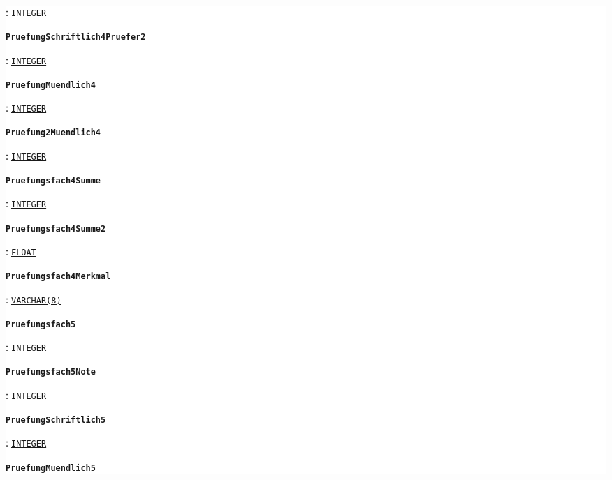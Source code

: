 :   [`INTEGER`](https://firebirdsql.org/file/documentation/html/en/refdocs/fblangref40/firebird-40-language-reference.html#fblangref40-datatypes-inttypes)

    

**`PruefungSchriftlich4Pruefer2`**

:   [`INTEGER`](https://firebirdsql.org/file/documentation/html/en/refdocs/fblangref40/firebird-40-language-reference.html#fblangref40-datatypes-inttypes)

    

**`PruefungMuendlich4`**

:   [`INTEGER`](https://firebirdsql.org/file/documentation/html/en/refdocs/fblangref40/firebird-40-language-reference.html#fblangref40-datatypes-inttypes)

    

**`Pruefung2Muendlich4`**

:   [`INTEGER`](https://firebirdsql.org/file/documentation/html/en/refdocs/fblangref40/firebird-40-language-reference.html#fblangref40-datatypes-inttypes)

    

**`Pruefungsfach4Summe`**

:   [`INTEGER`](https://firebirdsql.org/file/documentation/html/en/refdocs/fblangref40/firebird-40-language-reference.html#fblangref40-datatypes-inttypes)

    

**`Pruefungsfach4Summe2`**

:   [`FLOAT`](https://firebirdsql.org/file/documentation/html/en/refdocs/fblangref40/firebird-40-language-reference.html#fblangref40-datatypes-floattypes)

    

**`Pruefungsfach4Merkmal`**

:   [`VARCHAR(8)`](https://firebirdsql.org/file/documentation/html/en/refdocs/fblangref40/firebird-40-language-reference.html#fblangref40-datatypes-chartypes)

    

**`Pruefungsfach5`**

:   [`INTEGER`](https://firebirdsql.org/file/documentation/html/en/refdocs/fblangref40/firebird-40-language-reference.html#fblangref40-datatypes-inttypes)

    

**`Pruefungsfach5Note`**

:   [`INTEGER`](https://firebirdsql.org/file/documentation/html/en/refdocs/fblangref40/firebird-40-language-reference.html#fblangref40-datatypes-inttypes)

    

**`PruefungSchriftlich5`**

:   [`INTEGER`](https://firebirdsql.org/file/documentation/html/en/refdocs/fblangref40/firebird-40-language-reference.html#fblangref40-datatypes-inttypes)

    

**`PruefungMuendlich5`**
